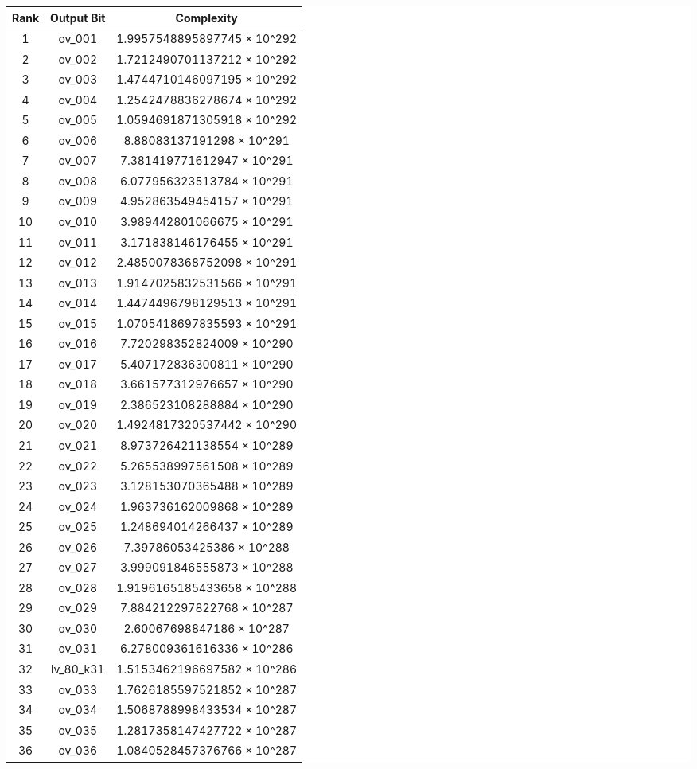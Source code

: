 | Rank | Output Bit | Complexity |
|:----:|:----------:|:----------:|
| 1 | ov_001 | 1.9957548895897745 × 10^292 |
| 2 | ov_002 | 1.7212490701137212 × 10^292 |
| 3 | ov_003 | 1.4744710146097195 × 10^292 |
| 4 | ov_004 | 1.2542478836278674 × 10^292 |
| 5 | ov_005 | 1.0594691871305918 × 10^292 |
| 6 | ov_006 | 8.88083137191298 × 10^291 |
| 7 | ov_007 | 7.381419771612947 × 10^291 |
| 8 | ov_008 | 6.077956323513784 × 10^291 |
| 9 | ov_009 | 4.952863549454157 × 10^291 |
| 10 | ov_010 | 3.989442801066675 × 10^291 |
| 11 | ov_011 | 3.171838146176455 × 10^291 |
| 12 | ov_012 | 2.4850078368752098 × 10^291 |
| 13 | ov_013 | 1.9147025832531566 × 10^291 |
| 14 | ov_014 | 1.4474496798129513 × 10^291 |
| 15 | ov_015 | 1.0705418697835593 × 10^291 |
| 16 | ov_016 | 7.720298352824009 × 10^290 |
| 17 | ov_017 | 5.407172836300811 × 10^290 |
| 18 | ov_018 | 3.661577312976657 × 10^290 |
| 19 | ov_019 | 2.386523108288884 × 10^290 |
| 20 | ov_020 | 1.4924817320537442 × 10^290 |
| 21 | ov_021 | 8.973726421138554 × 10^289 |
| 22 | ov_022 | 5.265538997561508 × 10^289 |
| 23 | ov_023 | 3.128153070365488 × 10^289 |
| 24 | ov_024 | 1.963736162009868 × 10^289 |
| 25 | ov_025 | 1.248694014266437 × 10^289 |
| 26 | ov_026 | 7.39786053425386 × 10^288 |
| 27 | ov_027 | 3.999091846555873 × 10^288 |
| 28 | ov_028 | 1.9196165185433658 × 10^288 |
| 29 | ov_029 | 7.884212297822768 × 10^287 |
| 30 | ov_030 | 2.60067698847186 × 10^287 |
| 31 | ov_031 | 6.278009361616336 × 10^286 |
| 32 | lv_80_k31 | 1.5153462196697582 × 10^286 |
| 33 | ov_033 | 1.7626185597521852 × 10^287 |
| 34 | ov_034 | 1.5068788998433534 × 10^287 |
| 35 | ov_035 | 1.2817358147427722 × 10^287 |
| 36 | ov_036 | 1.0840528457376766 × 10^287 |